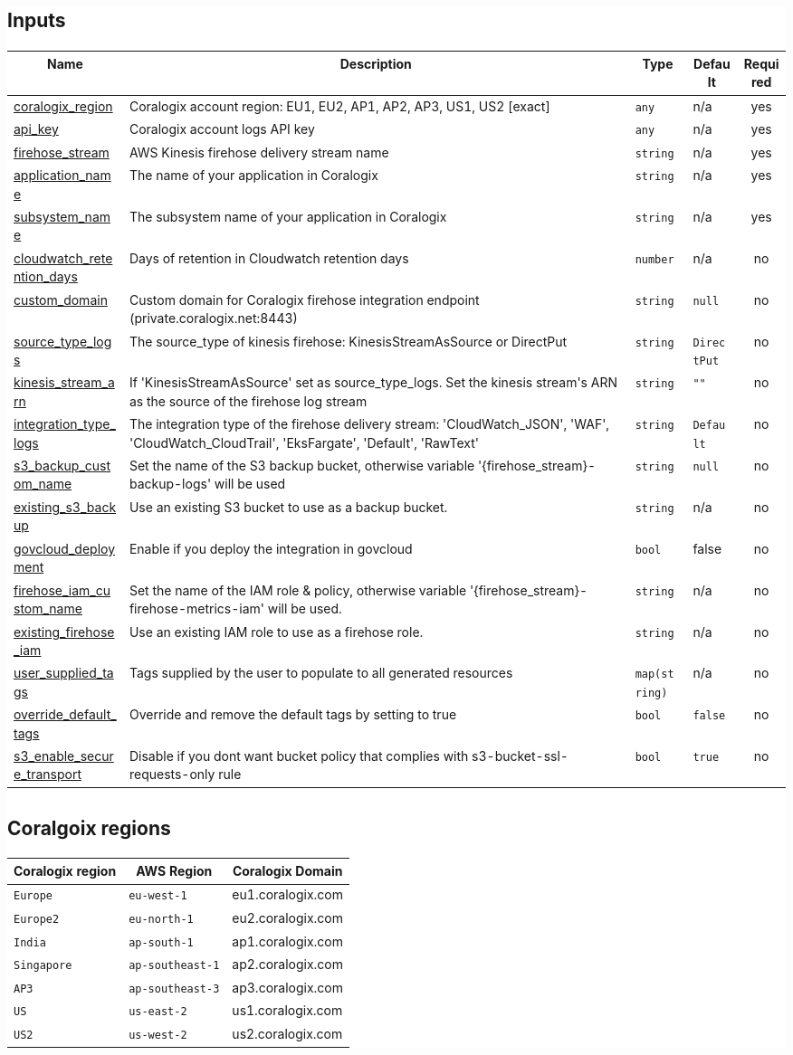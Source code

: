 ## Inputs 

| Name | Description | Type | Default | Required |
|------|-------------|------|---------|:--------:|
| <a name="input_coralogix_region"></a> [coralogix\_region](#input\_coralogix\_region) | Coralogix account region: EU1, EU2, AP1, AP2, AP3, US1, US2 [exact] | `any` | n/a | yes |
| <a name="input_api_key"></a> [api_key](#input\_api_key) | Coralogix account logs API key | `any` | n/a | yes |
| <a name="input_firehose_stream"></a> [firehose\_stream](#input\_firehose\_stream) | AWS Kinesis firehose delivery stream name | `string` | n/a | yes |
| <a name="input_application_name"></a> [application_name](#input\_application_name) | The name of your application in Coralogix | `string` | n/a | yes |
| <a name="input_subsystem_name"></a> [subsystem_name](#input\_subsystem_name) | The subsystem name of your application in Coralogix | `string` | n/a | yes |
| <a name="input_cloudwatch_retention_days"></a> [cloudwatch\_retention\_days](#input\_cloudwatch_retention_days) | Days of retention in Cloudwatch retention days | `number` | n/a | no |
| <a name="input_custom_domain"></a> [custom_domain](#input\_custom_domain) | Custom domain for Coralogix firehose integration endpoint (private.coralogix.net:8443) | `string` | `null` | no |
| <a name="input_source_type_logs"></a> [source_type_logs](#input\_source_type_logs) | The source_type of kinesis firehose: KinesisStreamAsSource or DirectPut | `string` | `DirectPut` | no |
| <a name="input_kinesis_stream_arn"></a> [kinesis_stream_arn](#input\_kinesis_stream_arn) | If 'KinesisStreamAsSource' set as source_type_logs. Set the kinesis stream's ARN as the source of the firehose log stream | `string` | `""` | no |
| <a name="input_integration_type_logs"></a> [integration_type_logs](#input\_integration_type_logs) | The integration type of the firehose delivery stream: 'CloudWatch_JSON', 'WAF', 'CloudWatch_CloudTrail', 'EksFargate', 'Default', 'RawText' | `string` | `Default` | no |
| <a name="input_s3_backup_custom_name"></a> [s3_backup_custom_name](#input\_s3_backup_custom_name) | Set the name of the S3 backup bucket, otherwise variable '{firehose_stream}-backup-logs' will be used | `string` | `null` | no |
| <a name="input_existing_s3_backup"></a> [existing\_s3\_backup](variables.tf#L149) | Use an existing S3 bucket to use as a backup bucket. | `string` | n/a | no |
| <a name="input_govcloud_deployment"></a> [govcloud\_deployment](#input\_govcloud\_deployment) | Enable if you deploy the integration in govcloud | `bool` | false | no |
| <a name="input_firehose_iam_custom_name"></a> [firehose\_iam\_custom\_name](variables.tf#L179) | Set the name of the IAM role & policy, otherwise variable '{firehose_stream}-firehose-metrics-iam' will be used. | `string` | n/a | no |
| <a name="input_existing_firehose_iam"></a> [existing\_firehose\_iam](variables.tf#L185) | Use an existing IAM role to use as a firehose role. | `string` | n/a | no |
| <a name="input_user_supplied_tags"></a> [user_supplied_tags](#input\_user_supplied_tags) | Tags supplied by the user to populate to all generated resources | `map(string)` | n/a | no |
| <a name="input_override_default_tags"></a> [override_default_tags](#input\_override_default_tags) | Override and remove the default tags by setting to true | `bool` | `false` | no |
| <a name="s3_enable_secure_transport"></a> [s3\_enable\_secure\_transport](variables.tf#L105) | Disable if you dont want bucket policy that complies with s3-bucket-ssl-requests-only rule | `bool` | `true` | no |

## Coralgoix regions

| Coralogix region | AWS Region | Coralogix Domain |
|------------------|------------|------------------|
| `Europe` | `eu-west-1` | eu1.coralogix.com |
| `Europe2` | `eu-north-1` | eu2.coralogix.com |
| `India` | `ap-south-1` | ap1.coralogix.com |
| `Singapore` | `ap-southeast-1` | ap2.coralogix.com |
| `AP3` | `ap-southeast-3` | ap3.coralogix.com |
| `US` | `us-east-2` | us1.coralogix.com |
| `US2` | `us-west-2` | us2.coralogix.com |
